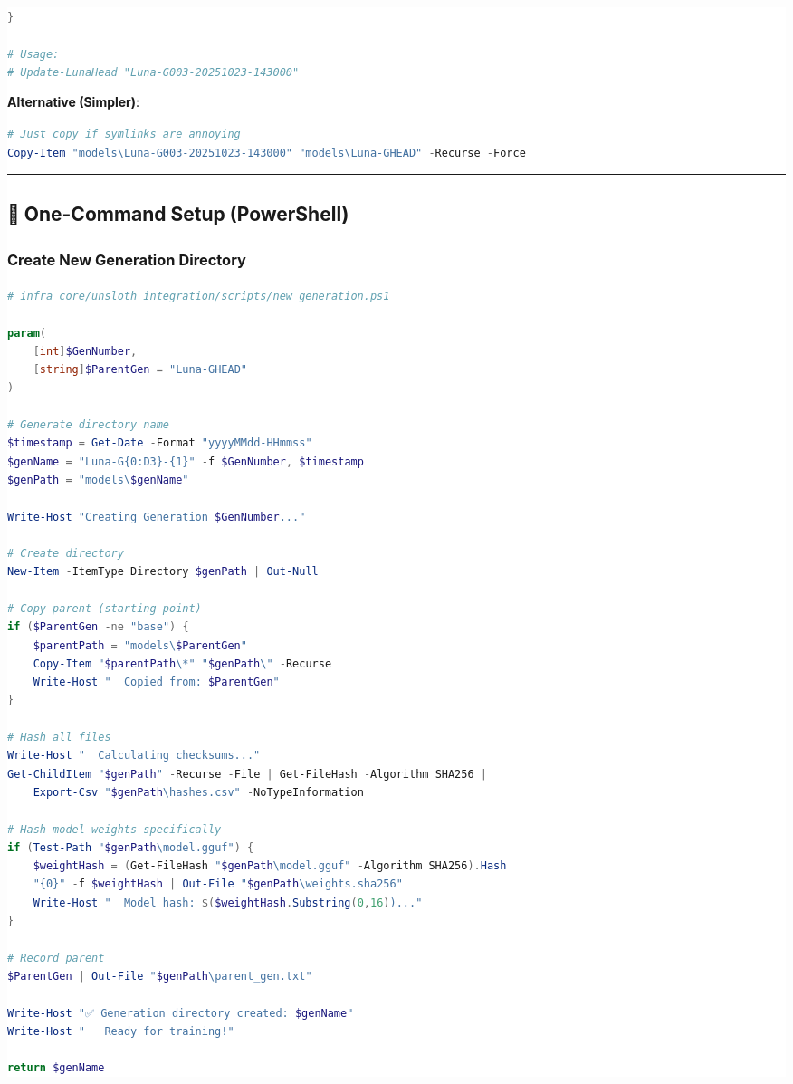 ```powershell
}

# Usage:
# Update-LunaHead "Luna-G003-20251023-143000"
```

**Alternative (Simpler)**:
```powershell
# Just copy if symlinks are annoying
Copy-Item "models\Luna-G003-20251023-143000" "models\Luna-GHEAD" -Recurse -Force
```

---

## 🔧 One-Command Setup (PowerShell)

### Create New Generation Directory
```powershell
# infra_core/unsloth_integration/scripts/new_generation.ps1

param(
    [int]$GenNumber,
    [string]$ParentGen = "Luna-GHEAD"
)

# Generate directory name
$timestamp = Get-Date -Format "yyyyMMdd-HHmmss"
$genName = "Luna-G{0:D3}-{1}" -f $GenNumber, $timestamp
$genPath = "models\$genName"

Write-Host "Creating Generation $GenNumber..."

# Create directory
New-Item -ItemType Directory $genPath | Out-Null

# Copy parent (starting point)
if ($ParentGen -ne "base") {
    $parentPath = "models\$ParentGen"
    Copy-Item "$parentPath\*" "$genPath\" -Recurse
    Write-Host "  Copied from: $ParentGen"
}

# Hash all files
Write-Host "  Calculating checksums..."
Get-ChildItem "$genPath" -Recurse -File | Get-FileHash -Algorithm SHA256 |
    Export-Csv "$genPath\hashes.csv" -NoTypeInformation

# Hash model weights specifically
if (Test-Path "$genPath\model.gguf") {
    $weightHash = (Get-FileHash "$genPath\model.gguf" -Algorithm SHA256).Hash
    "{0}" -f $weightHash | Out-File "$genPath\weights.sha256"
    Write-Host "  Model hash: $($weightHash.Substring(0,16))..."
}

# Record parent
$ParentGen | Out-File "$genPath\parent_gen.txt"

Write-Host "✅ Generation directory created: $genName"
Write-Host "   Ready for training!"

return $genName
```
